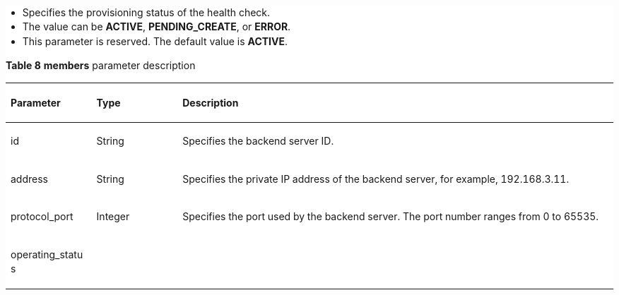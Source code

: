 <td class="cellrowborder" valign="top" width="71.71717171717171%" headers="mcps1.2.4.1.3 "><a name="ul1761411362462"></a><a name="ul1761411362462"></a><ul id="ul1761411362462"><li>Specifies the provisioning status of the health check.</li><li>The value can be <strong id="b1073697972"><a name="b1073697972"></a><a name="b1073697972"></a>ACTIVE</strong>, <strong id="b1009919376"><a name="b1009919376"></a><a name="b1009919376"></a>PENDING_CREATE</strong>, or <strong id="b1335080292"><a name="b1335080292"></a><a name="b1335080292"></a>ERROR</strong>.</li><li>This parameter is reserved. The default value is <strong id="b154337485"><a name="b154337485"></a><a name="b154337485"></a>ACTIVE</strong>.</li></ul>
</td>
</tr>
</tbody>
</table>

**Table  8** **members**  parameter description

<a name="table1563417579480"></a>
<table><thead align="left"><tr id="row2064116573481"><th class="cellrowborder" valign="top" width="14.141414141414144%" id="mcps1.2.4.1.1"><p id="p964445794812"><a name="p964445794812"></a><a name="p964445794812"></a>Parameter</p>
</th>
<th class="cellrowborder" valign="top" width="14.141414141414144%" id="mcps1.2.4.1.2"><p id="p46450576480"><a name="p46450576480"></a><a name="p46450576480"></a>Type</p>
</th>
<th class="cellrowborder" valign="top" width="71.71717171717171%" id="mcps1.2.4.1.3"><p id="p1664855774817"><a name="p1664855774817"></a><a name="p1664855774817"></a>Description</p>
</th>
</tr>
</thead>
<tbody><tr id="row565215578482"><td class="cellrowborder" valign="top" width="14.141414141414144%" headers="mcps1.2.4.1.1 "><p id="p14993"><a name="p14993"></a><a name="p14993"></a>id</p>
</td>
<td class="cellrowborder" valign="top" width="14.141414141414144%" headers="mcps1.2.4.1.2 "><p id="p348372016339"><a name="p348372016339"></a><a name="p348372016339"></a>String</p>
</td>
<td class="cellrowborder" valign="top" width="71.71717171717171%" headers="mcps1.2.4.1.3 "><p id="p37168116"><a name="p37168116"></a><a name="p37168116"></a>Specifies the backend server ID.</p>
</td>
</tr>
<tr id="row966215764815"><td class="cellrowborder" valign="top" width="14.141414141414144%" headers="mcps1.2.4.1.1 "><p id="p50684498"><a name="p50684498"></a><a name="p50684498"></a>address</p>
</td>
<td class="cellrowborder" valign="top" width="14.141414141414144%" headers="mcps1.2.4.1.2 "><p id="p11803692"><a name="p11803692"></a><a name="p11803692"></a>String</p>
</td>
<td class="cellrowborder" valign="top" width="71.71717171717171%" headers="mcps1.2.4.1.3 "><p id="p1125094518441"><a name="p1125094518441"></a><a name="p1125094518441"></a>Specifies the private IP address of the backend server, for example, 192.168.3.11.</p>
</td>
</tr>
<tr id="row146751572485"><td class="cellrowborder" valign="top" width="14.141414141414144%" headers="mcps1.2.4.1.1 "><p id="p66672336"><a name="p66672336"></a><a name="p66672336"></a>protocol_port</p>
</td>
<td class="cellrowborder" valign="top" width="14.141414141414144%" headers="mcps1.2.4.1.2 "><p id="p31750097"><a name="p31750097"></a><a name="p31750097"></a>Integer</p>
</td>
<td class="cellrowborder" valign="top" width="71.71717171717171%" headers="mcps1.2.4.1.3 "><p id="p938311819816"><a name="p938311819816"></a><a name="p938311819816"></a>Specifies the port used by the backend server. The port number ranges from 0 to 65535.</p>
</td>
</tr>
<tr id="row969685754810"><td class="cellrowborder" valign="top" width="14.141414141414144%" headers="mcps1.2.4.1.1 "><p id="p6699165714811"><a name="p6699165714811"></a><a name="p6699165714811"></a>operating_status</p>